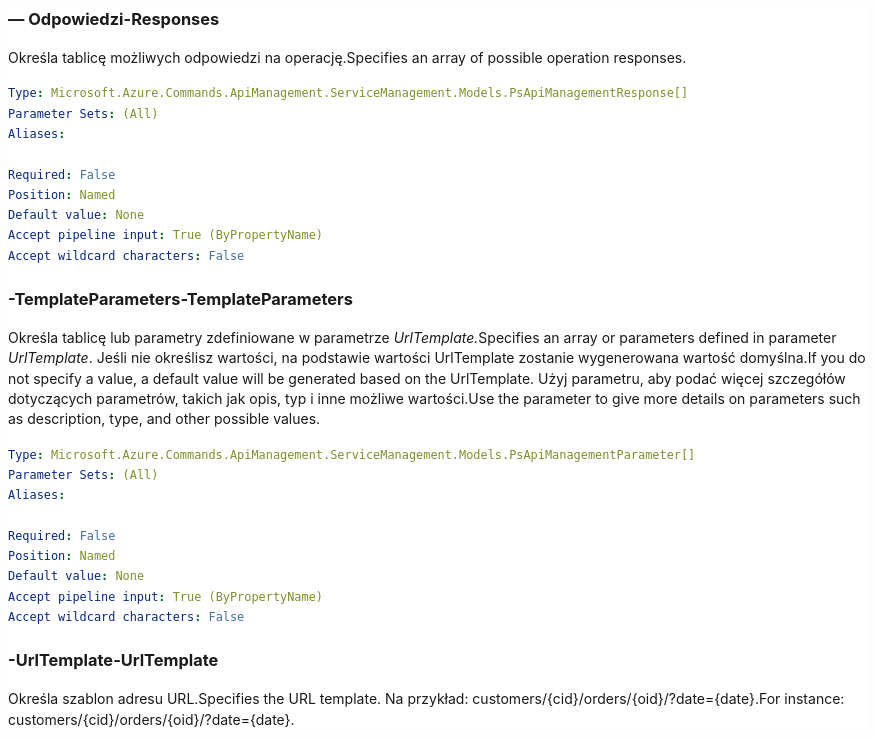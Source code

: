 ### <span data-ttu-id="647a3-136">— Odpowiedzi</span><span class="sxs-lookup"><span data-stu-id="647a3-136">-Responses</span></span>
<span data-ttu-id="647a3-137">Określa tablicę możliwych odpowiedzi na operację.</span><span class="sxs-lookup"><span data-stu-id="647a3-137">Specifies an array of possible operation responses.</span></span>

```yaml
Type: Microsoft.Azure.Commands.ApiManagement.ServiceManagement.Models.PsApiManagementResponse[]
Parameter Sets: (All)
Aliases:

Required: False
Position: Named
Default value: None
Accept pipeline input: True (ByPropertyName)
Accept wildcard characters: False
```

### <span data-ttu-id="647a3-138">-TemplateParameters</span><span class="sxs-lookup"><span data-stu-id="647a3-138">-TemplateParameters</span></span>
<span data-ttu-id="647a3-139">Określa tablicę lub parametry zdefiniowane w parametrze *UrlTemplate.*</span><span class="sxs-lookup"><span data-stu-id="647a3-139">Specifies an array or parameters defined in parameter *UrlTemplate*.</span></span>
<span data-ttu-id="647a3-140">Jeśli nie określisz wartości, na podstawie wartości UrlTemplate zostanie wygenerowana wartość domyślna.</span><span class="sxs-lookup"><span data-stu-id="647a3-140">If you do not specify a value, a default value will be generated based on the UrlTemplate.</span></span>
<span data-ttu-id="647a3-141">Użyj parametru, aby podać więcej szczegółów dotyczących parametrów, takich jak opis, typ i inne możliwe wartości.</span><span class="sxs-lookup"><span data-stu-id="647a3-141">Use the parameter to give more details on parameters such as description, type, and other possible values.</span></span>

```yaml
Type: Microsoft.Azure.Commands.ApiManagement.ServiceManagement.Models.PsApiManagementParameter[]
Parameter Sets: (All)
Aliases:

Required: False
Position: Named
Default value: None
Accept pipeline input: True (ByPropertyName)
Accept wildcard characters: False
```

### <span data-ttu-id="647a3-142">-UrlTemplate</span><span class="sxs-lookup"><span data-stu-id="647a3-142">-UrlTemplate</span></span>
<span data-ttu-id="647a3-143">Określa szablon adresu URL.</span><span class="sxs-lookup"><span data-stu-id="647a3-143">Specifies the URL template.</span></span>
<span data-ttu-id="647a3-144">Na przykład: customers/{cid}/orders/{oid}/?date={date}.</span><span class="sxs-lookup"><span data-stu-id="647a3-144">For instance: customers/{cid}/orders/{oid}/?date={date}.</span></span>
